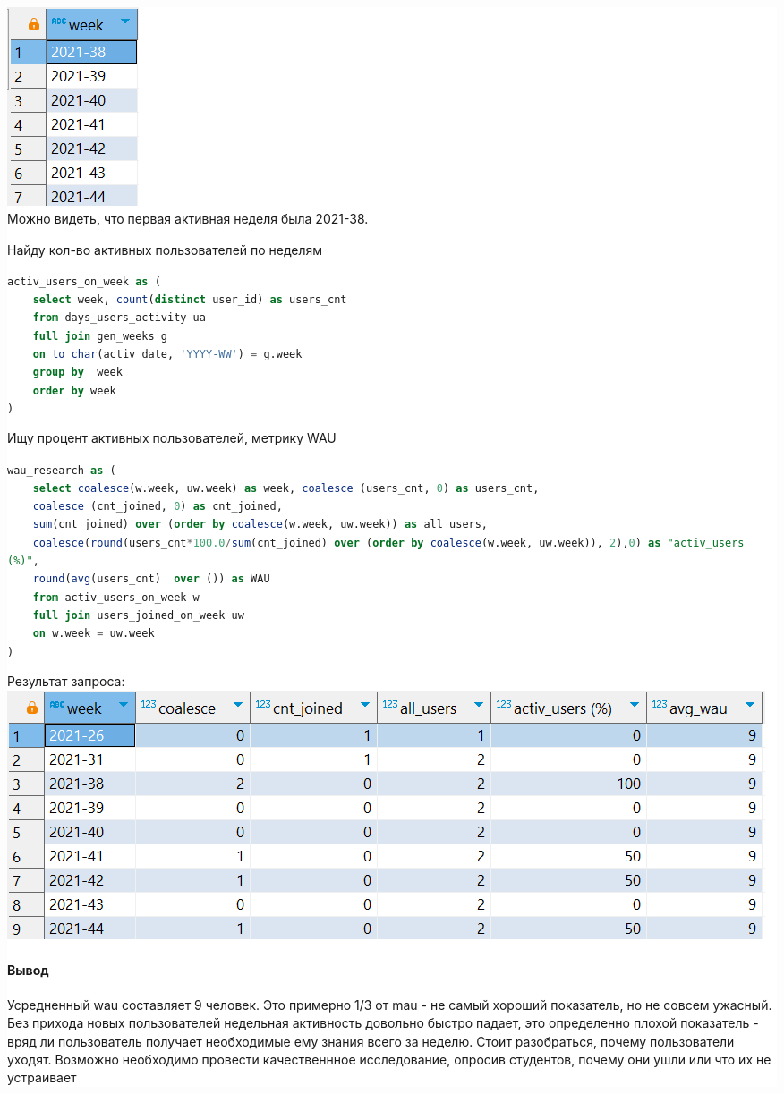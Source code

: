 ![таблица](images/gen_weeks.png)   
Можно видеть, что первая активная неделя была 2021-38.

Найду кол-во активных пользователей по неделям   
``` sql
activ_users_on_week as (
	select week, count(distinct user_id) as users_cnt
	from days_users_activity ua
	full join gen_weeks g
	on to_char(activ_date, 'YYYY-WW') = g.week 
	group by  week
	order by week
)
```
Ищу процент активных пользователей, метрику WAU
``` sql
wau_research as (
	select coalesce(w.week, uw.week) as week, coalesce (users_cnt, 0) as users_cnt,
	coalesce (cnt_joined, 0) as cnt_joined,
	sum(cnt_joined) over (order by coalesce(w.week, uw.week)) as all_users,
	coalesce(round(users_cnt*100.0/sum(cnt_joined) over (order by coalesce(w.week, uw.week)), 2),0) as "activ_users (%)",
	round(avg(users_cnt)  over ()) as WAU
	from activ_users_on_week w
	full join users_joined_on_week uw
	on w.week = uw.week
)
```
Результат запроса:  
![таблица](images/wau_research.png)  
#### Вывод
Усредненный wau составляет 9 человек. Это примерно 1/3 от mau - не самый хороший показатель, но не совсем ужасный. Без прихода новых пользователей недельная активность довольно быстро падает, это определенно плохой показатель - вряд ли пользователь получает необходимые ему знания всего за неделю. Стоит разобраться, почему пользователи уходят.
Возможно необходимо провести качественнное исследование, опросив студентов, почему они ушли или что их не устраивает  
